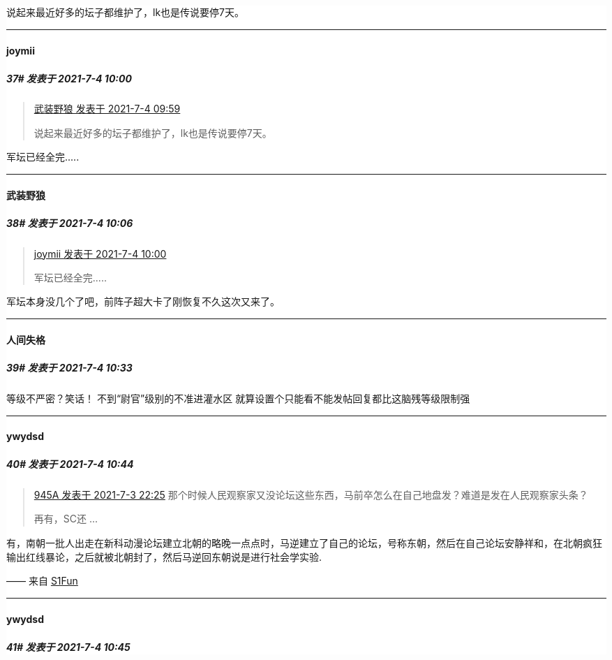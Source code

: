 
说起来最近好多的坛子都维护了，lk也是传说要停7天。


*****

####  joymii  
##### 37#       发表于 2021-7-4 10:00


<blockquote><a href="httphttps://bbs.saraba1st.com/2b/forum.php?mod=redirect&amp;goto=findpost&amp;pid=51833993&amp;ptid=2013407" target="_blank">武装野狼 发表于 2021-7-4 09:59</a>

说起来最近好多的坛子都维护了，lk也是传说要停7天。</blockquote>
军坛已经全完.....


*****

####  武装野狼  
##### 38#       发表于 2021-7-4 10:06


<blockquote><a href="httphttps://bbs.saraba1st.com/2b/forum.php?mod=redirect&amp;goto=findpost&amp;pid=51834009&amp;ptid=2013407" target="_blank">joymii 发表于 2021-7-4 10:00</a>

军坛已经全完.....</blockquote>
军坛本身没几个了吧，前阵子超大卡了刚恢复不久这次又来了。


*****

####  人间失格  
##### 39#       发表于 2021-7-4 10:33


等级不严密？笑话！
不到“尉官”级别的不准进灌水区
就算设置个只能看不能发帖回复都比这脑残等级限制强


*****

####  ywydsd  
##### 40#       发表于 2021-7-4 10:44


<blockquote><a href="httphttps://bbs.saraba1st.com/2b/forum.php?mod=redirect&amp;goto=findpost&amp;pid=51831371&amp;ptid=2013407" target="_blank">945A 发表于 2021-7-3 22:25</a>
那个时候人民观察家又没论坛这些东西，马前卒怎么在自己地盘发？难道是发在人民观察家头条？

再有，SC还 ...</blockquote>
有，南朝一批人出走在新科动漫论坛建立北朝的略晚一点点时，马逆建立了自己的论坛，号称东朝，然后在自己论坛安静祥和，在北朝疯狂输出红线暴论，之后就被北朝封了，然后马逆回东朝说是进行社会学实验.

—— 来自 [S1Fun](https://s1fun.koalcat.com)


*****

####  ywydsd  
##### 41#       发表于 2021-7-4 10:45
